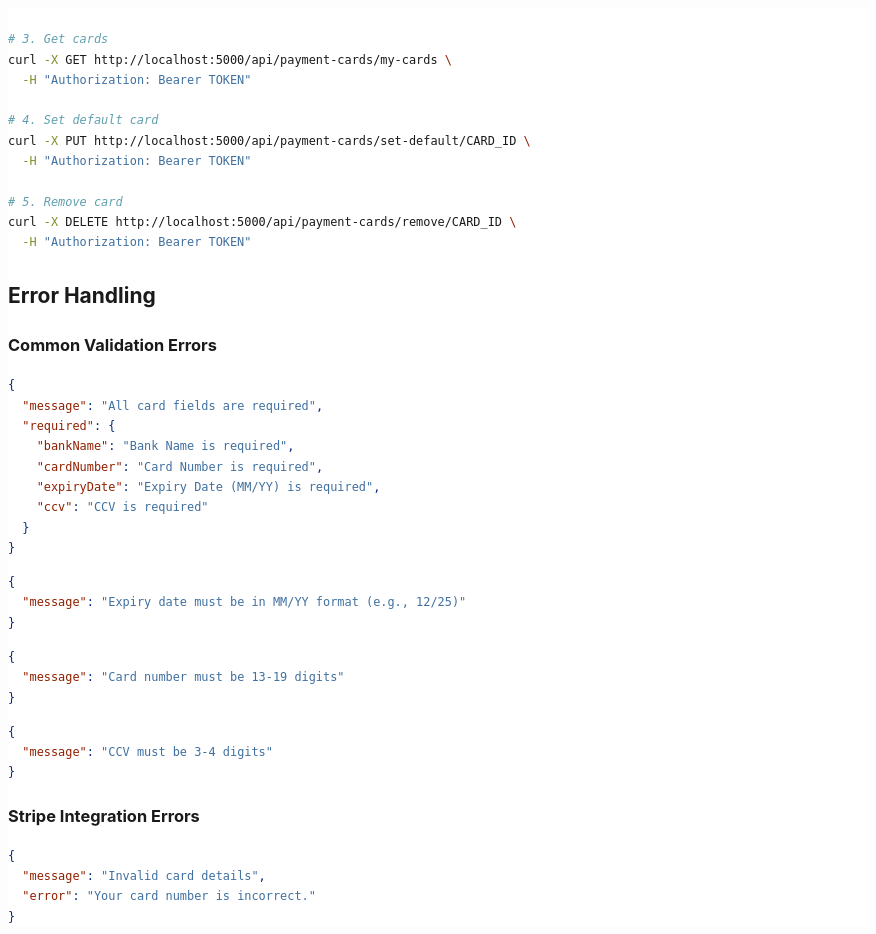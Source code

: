 ```bash

# 3. Get cards
curl -X GET http://localhost:5000/api/payment-cards/my-cards \
  -H "Authorization: Bearer TOKEN"

# 4. Set default card
curl -X PUT http://localhost:5000/api/payment-cards/set-default/CARD_ID \
  -H "Authorization: Bearer TOKEN"

# 5. Remove card
curl -X DELETE http://localhost:5000/api/payment-cards/remove/CARD_ID \
  -H "Authorization: Bearer TOKEN"
```

## Error Handling

### Common Validation Errors
```json
{
  "message": "All card fields are required",
  "required": {
    "bankName": "Bank Name is required",
    "cardNumber": "Card Number is required", 
    "expiryDate": "Expiry Date (MM/YY) is required",
    "ccv": "CCV is required"
  }
}
```

```json
{
  "message": "Expiry date must be in MM/YY format (e.g., 12/25)"
}
```

```json
{
  "message": "Card number must be 13-19 digits"
}
```

```json
{
  "message": "CCV must be 3-4 digits"
}
```

### Stripe Integration Errors
```json
{
  "message": "Invalid card details",
  "error": "Your card number is incorrect."
}
```
